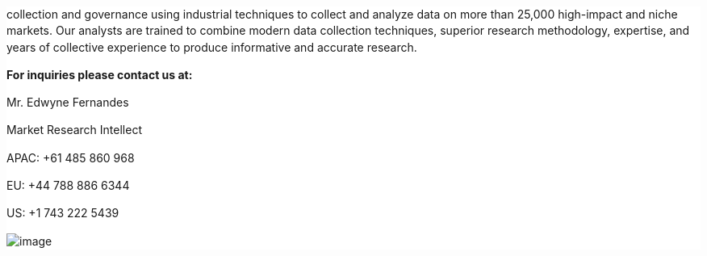 collection and governance using industrial techniques to collect and analyze data on more than 25,000 high-impact and niche markets. Our analysts are trained to combine modern data collection techniques, superior research methodology, expertise, and years of collective experience to produce informative and accurate research.</span></p><p><strong>For inquiries please contact us at:</strong></p><p>Mr. Edwyne Fernandes</p><p>Market Research Intellect</p><p>APAC: +61 485 860 968</p><p>EU: +44 788 886 6344</p><p>US: +1 743 222 5439</p>
![image](https://github.com/user-attachments/assets/73796340-693b-4140-9cc3-737b73296ea6)
